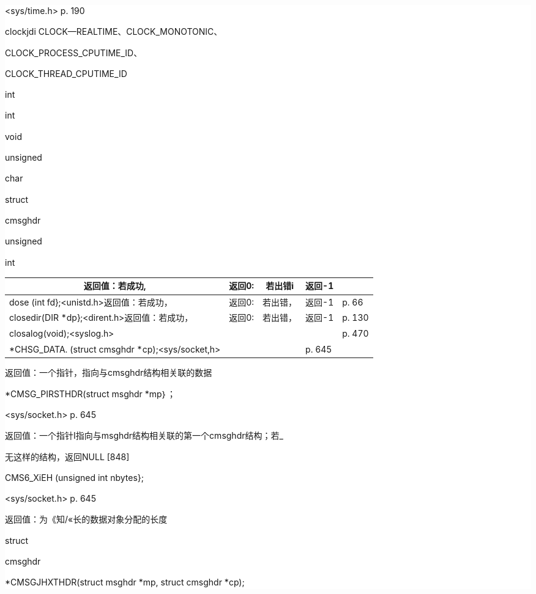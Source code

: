 <sys/time.h>    p. 190

clockjdi CLOCK—REALTIME、CLOCK_MONOTONIC、

CLOCK_PROCESS_CPUTIME_ID、

CLOCK_THREAD_CPUTIME_ID

int

int

void

unsigned

char

struct

cmsghdr

unsigned

int



| 返回值：若成功,                                 | 返回0: | 若出错i  | 返回-1 |        |
| ----------------------------------------------- | ------ | -------- | ------ | ------ |
| dose (int fd};<unistd.h>返回值：若成功，        | 返回0: | 若出错， | 返回-1 | p. 66  |
| closedir(DIR *dp};<dirent.h>返回值：若成功，    | 返回0: | 若出错， | 返回-1 | p. 130 |
| closalog(void);<syslog.h>                       |        |          |        | p. 470 |
| *CHSG_DATA. (struct cmsghdr *cp);<sys/socket,h> |        |          | p. 645 |        |

返回值：一个指针，指向与cmsghdr结构相关联的数据



*CMSG_PIRSTHDR(struct msghdr *mp｝；

<sys/socket.h>    p. 645

返回值：一个指针I指向与msghdr结构相关联的第一个cmsghdr结构；若_

无这样的结构，返回NULL    [848]

CMS6_XiEH (unsigned int nbytes};

<sys/socket.h>    p. 645

返回值：为《知/«长的数据对象分配的长度

struct

cmsghdr



*CMSGJHXTHDR(struct msghdr *mp, struct cmsghdr *cp);



